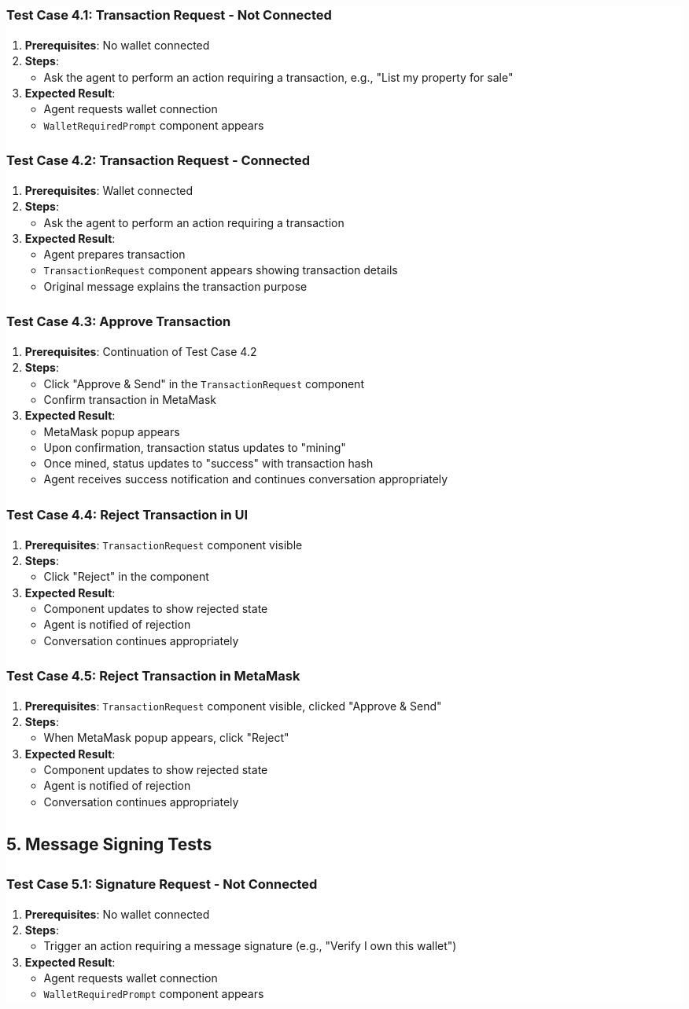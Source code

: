 ### Test Case 4.1: Transaction Request - Not Connected
1. **Prerequisites**: No wallet connected
2. **Steps**:
   - Ask the agent to perform an action requiring a transaction, e.g., "List my property for sale"
3. **Expected Result**:
   - Agent requests wallet connection
   - `WalletRequiredPrompt` component appears

### Test Case 4.2: Transaction Request - Connected
1. **Prerequisites**: Wallet connected
2. **Steps**:
   - Ask the agent to perform an action requiring a transaction
3. **Expected Result**:
   - Agent prepares transaction
   - `TransactionRequest` component appears showing transaction details
   - Original message explains the transaction purpose

### Test Case 4.3: Approve Transaction
1. **Prerequisites**: Continuation of Test Case 4.2
2. **Steps**:
   - Click "Approve & Send" in the `TransactionRequest` component
   - Confirm transaction in MetaMask
3. **Expected Result**:
   - MetaMask popup appears
   - Upon confirmation, transaction status updates to "mining"
   - Once mined, status updates to "success" with transaction hash
   - Agent receives success notification and continues conversation appropriately

### Test Case 4.4: Reject Transaction in UI
1. **Prerequisites**: `TransactionRequest` component visible
2. **Steps**:
   - Click "Reject" in the component
3. **Expected Result**:
   - Component updates to show rejected state
   - Agent is notified of rejection
   - Conversation continues appropriately

### Test Case 4.5: Reject Transaction in MetaMask
1. **Prerequisites**: `TransactionRequest` component visible, clicked "Approve & Send"
2. **Steps**:
   - When MetaMask popup appears, click "Reject"
3. **Expected Result**:
   - Component updates to show rejected state
   - Agent is notified of rejection
   - Conversation continues appropriately

## 5. Message Signing Tests

### Test Case 5.1: Signature Request - Not Connected
1. **Prerequisites**: No wallet connected
2. **Steps**:
   - Trigger an action requiring a message signature (e.g., "Verify I own this wallet")
3. **Expected Result**:
   - Agent requests wallet connection
   - `WalletRequiredPrompt` component appears
